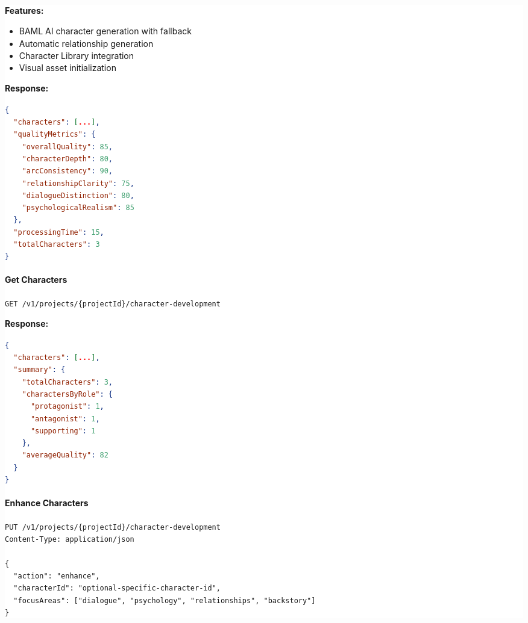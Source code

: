 **Features:**
- BAML AI character generation with fallback
- Automatic relationship generation
- Character Library integration
- Visual asset initialization

**Response:**
```json
{
  "characters": [...],
  "qualityMetrics": {
    "overallQuality": 85,
    "characterDepth": 80,
    "arcConsistency": 90,
    "relationshipClarity": 75,
    "dialogueDistinction": 80,
    "psychologicalRealism": 85
  },
  "processingTime": 15,
  "totalCharacters": 3
}
```

#### Get Characters
```http
GET /v1/projects/{projectId}/character-development
```

**Response:**
```json
{
  "characters": [...],
  "summary": {
    "totalCharacters": 3,
    "charactersByRole": {
      "protagonist": 1,
      "antagonist": 1,
      "supporting": 1
    },
    "averageQuality": 82
  }
}
```

#### Enhance Characters
```http
PUT /v1/projects/{projectId}/character-development
Content-Type: application/json

{
  "action": "enhance",
  "characterId": "optional-specific-character-id",
  "focusAreas": ["dialogue", "psychology", "relationships", "backstory"]
}
```
